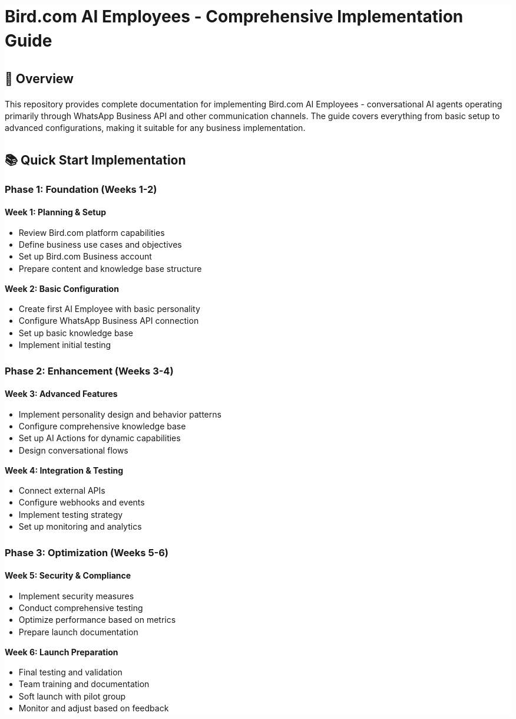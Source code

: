 # Bird.com AI Employees - Comprehensive Implementation Guide

## 🎯 Overview

This repository provides complete documentation for implementing Bird.com AI Employees - conversational AI agents operating primarily through WhatsApp Business API and other communication channels. The guide covers everything from basic setup to advanced configurations, making it suitable for any business implementation.

## 📚 Quick Start Implementation

### Phase 1: Foundation (Weeks 1-2)

**Week 1: Planning & Setup**
- Review Bird.com platform capabilities
- Define business use cases and objectives
- Set up Bird.com Business account
- Prepare content and knowledge base structure

**Week 2: Basic Configuration**
- Create first AI Employee with basic personality
- Configure WhatsApp Business API connection
- Set up basic knowledge base
- Implement initial testing

### Phase 2: Enhancement (Weeks 3-4)

**Week 3: Advanced Features**
- Implement personality design and behavior patterns
- Configure comprehensive knowledge base
- Set up AI Actions for dynamic capabilities
- Design conversational flows

**Week 4: Integration & Testing**
- Connect external APIs
- Configure webhooks and events
- Implement testing strategy
- Set up monitoring and analytics

### Phase 3: Optimization (Weeks 5-6)

**Week 5: Security & Compliance**
- Implement security measures
- Conduct comprehensive testing
- Optimize performance based on metrics
- Prepare launch documentation

**Week 6: Launch Preparation**
- Final testing and validation
- Team training and documentation
- Soft launch with pilot group
- Monitor and adjust based on feedback
